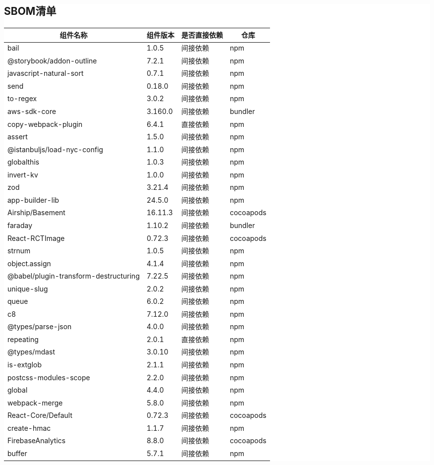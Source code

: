 


## SBOM清单

| 组件名称 | 组件版本 | 是否直接依赖 | 仓库 |
| -------- | -------- | ------------ | ---- |
|bail|1.0.5|间接依赖|npm|
|@storybook/addon-outline|7.2.1|间接依赖|npm|
|javascript-natural-sort|0.7.1|间接依赖|npm|
|send|0.18.0|间接依赖|npm|
|to-regex|3.0.2|间接依赖|npm|
|aws-sdk-core|3.160.0|间接依赖|bundler|
|copy-webpack-plugin|6.4.1|直接依赖|npm|
|assert|1.5.0|间接依赖|npm|
|@istanbuljs/load-nyc-config|1.1.0|间接依赖|npm|
|globalthis|1.0.3|间接依赖|npm|
|invert-kv|1.0.0|间接依赖|npm|
|zod|3.21.4|间接依赖|npm|
|app-builder-lib|24.5.0|间接依赖|npm|
|Airship/Basement|16.11.3|间接依赖|cocoapods|
|faraday|1.10.2|间接依赖|bundler|
|React-RCTImage|0.72.3|间接依赖|cocoapods|
|strnum|1.0.5|间接依赖|npm|
|object.assign|4.1.4|间接依赖|npm|
|@babel/plugin-transform-destructuring|7.22.5|间接依赖|npm|
|unique-slug|2.0.2|间接依赖|npm|
|queue|6.0.2|间接依赖|npm|
|c8|7.12.0|间接依赖|npm|
|@types/parse-json|4.0.0|间接依赖|npm|
|repeating|2.0.1|直接依赖|npm|
|@types/mdast|3.0.10|间接依赖|npm|
|is-extglob|2.1.1|间接依赖|npm|
|postcss-modules-scope|2.2.0|间接依赖|npm|
|global|4.4.0|间接依赖|npm|
|webpack-merge|5.8.0|间接依赖|npm|
|React-Core/Default|0.72.3|间接依赖|cocoapods|
|create-hmac|1.1.7|间接依赖|npm|
|FirebaseAnalytics|8.8.0|间接依赖|cocoapods|
|buffer|5.7.1|间接依赖|npm|